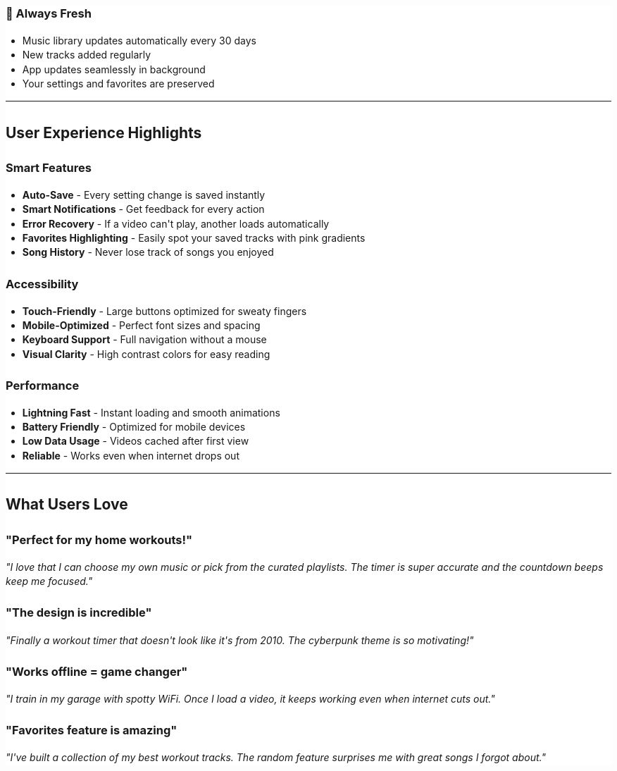 ### 🔄 Always Fresh
- Music library updates automatically every 30 days
- New tracks added regularly
- App updates seamlessly in background
- Your settings and favorites are preserved

---

## User Experience Highlights

### Smart Features
- **Auto-Save** - Every setting change is saved instantly
- **Smart Notifications** - Get feedback for every action
- **Error Recovery** - If a video can't play, another loads automatically
- **Favorites Highlighting** - Easily spot your saved tracks with pink gradients
- **Song History** - Never lose track of songs you enjoyed

### Accessibility
- **Touch-Friendly** - Large buttons optimized for sweaty fingers
- **Mobile-Optimized** - Perfect font sizes and spacing
- **Keyboard Support** - Full navigation without a mouse
- **Visual Clarity** - High contrast colors for easy reading

### Performance
- **Lightning Fast** - Instant loading and smooth animations
- **Battery Friendly** - Optimized for mobile devices
- **Low Data Usage** - Videos cached after first view
- **Reliable** - Works even when internet drops out

---

## What Users Love

### "Perfect for my home workouts!"
*"I love that I can choose my own music or pick from the curated playlists. The timer is super accurate and the countdown beeps keep me focused."*

### "The design is incredible"
*"Finally a workout timer that doesn't look like it's from 2010. The cyberpunk theme is so motivating!"*

### "Works offline = game changer"
*"I train in my garage with spotty WiFi. Once I load a video, it keeps working even when internet cuts out."*

### "Favorites feature is amazing"
*"I've built a collection of my best workout tracks. The random feature surprises me with great songs I forgot about."*
